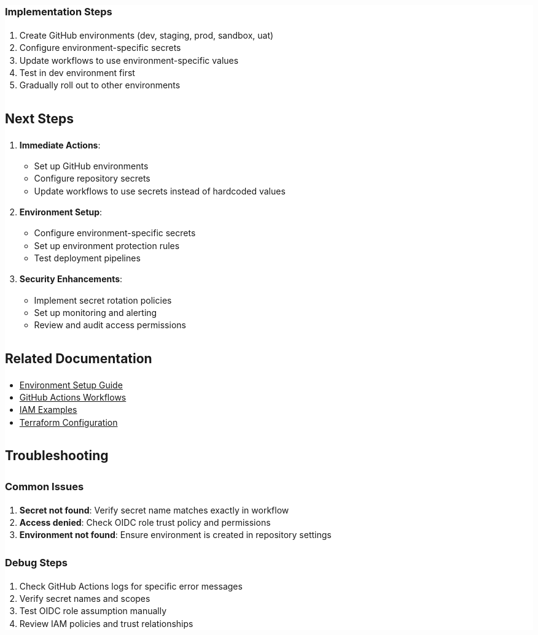 ### Implementation Steps

1. Create GitHub environments (dev, staging, prod, sandbox, uat)
2. Configure environment-specific secrets
3. Update workflows to use environment-specific values
4. Test in dev environment first
5. Gradually roll out to other environments

## Next Steps

1. **Immediate Actions**:
   - Set up GitHub environments
   - Configure repository secrets
   - Update workflows to use secrets instead of hardcoded values

2. **Environment Setup**:
   - Configure environment-specific secrets
   - Set up environment protection rules
   - Test deployment pipelines

3. **Security Enhancements**:
   - Implement secret rotation policies
   - Set up monitoring and alerting
   - Review and audit access permissions

## Related Documentation

- [Environment Setup Guide](../environments/ENVIRONMENTS-README.md)
- [GitHub Actions Workflows](../../.github/workflows/)
- [IAM Examples](../../github-actions/devsecops/iam-examples/)
- [Terraform Configuration](../../Infra/)

## Troubleshooting

### Common Issues

1. **Secret not found**: Verify secret name matches exactly in workflow
2. **Access denied**: Check OIDC role trust policy and permissions
3. **Environment not found**: Ensure environment is created in repository settings

### Debug Steps

1. Check GitHub Actions logs for specific error messages
2. Verify secret names and scopes
3. Test OIDC role assumption manually
4. Review IAM policies and trust relationships
